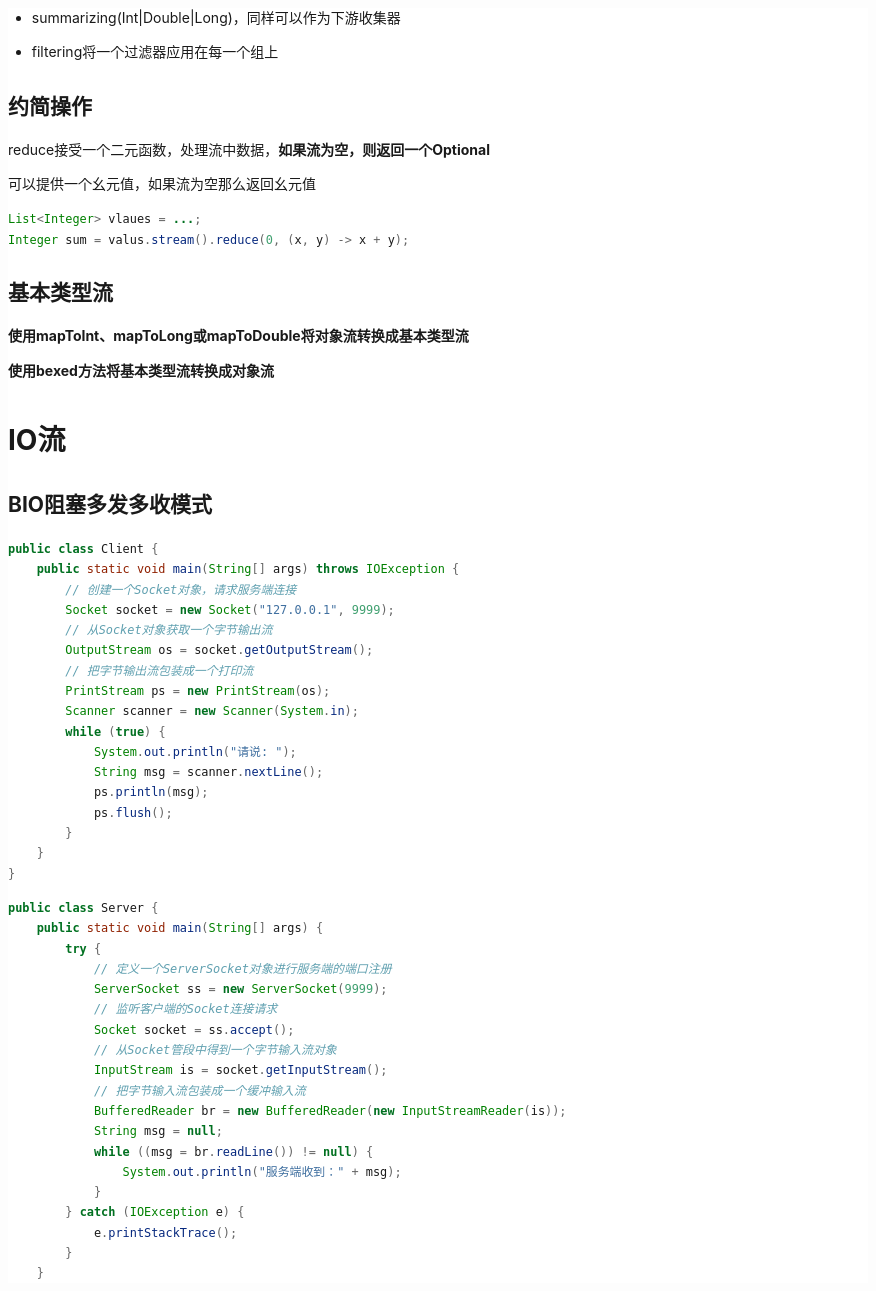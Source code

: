 * summarizing(Int|Double|Long)，同样可以作为下游收集器

* filtering将一个过滤器应用在每一个组上

## 约简操作

reduce接受一个二元函数，处理流中数据，**如果流为空，则返回一个Optional**

可以提供一个幺元值，如果流为空那么返回幺元值

```java
List<Integer> vlaues = ...;
Integer sum = valus.stream().reduce(0, (x, y) -> x + y);
```

## 基本类型流

**使用mapToInt、mapToLong或mapToDouble将对象流转换成基本类型流**

**使用bexed方法将基本类型流转换成对象流**

# IO流

## BIO阻塞多发多收模式

```java
public class Client {
    public static void main(String[] args) throws IOException {
        // 创建一个Socket对象，请求服务端连接
        Socket socket = new Socket("127.0.0.1", 9999);
        // 从Socket对象获取一个字节输出流
        OutputStream os = socket.getOutputStream();
        // 把字节输出流包装成一个打印流
        PrintStream ps = new PrintStream(os);
        Scanner scanner = new Scanner(System.in);
        while (true) {
            System.out.println("请说: ");
            String msg = scanner.nextLine();
            ps.println(msg);
            ps.flush();
        }
    }
}
```

```java
public class Server {
    public static void main(String[] args) {
        try {
            // 定义一个ServerSocket对象进行服务端的端口注册
            ServerSocket ss = new ServerSocket(9999);
            // 监听客户端的Socket连接请求
            Socket socket = ss.accept();
            // 从Socket管段中得到一个字节输入流对象
            InputStream is = socket.getInputStream();
            // 把字节输入流包装成一个缓冲输入流
            BufferedReader br = new BufferedReader(new InputStreamReader(is));
            String msg = null;
            while ((msg = br.readLine()) != null) {
                System.out.println("服务端收到：" + msg);
            }
        } catch (IOException e) {
            e.printStackTrace();
        }
    }
```